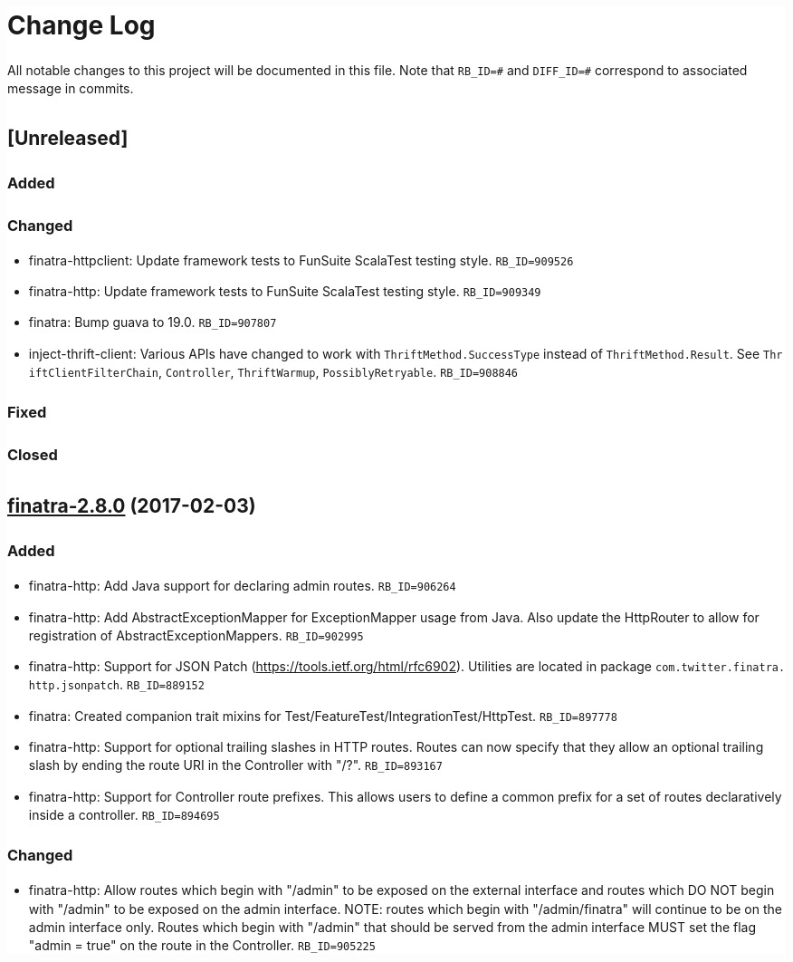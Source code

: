 
# Change Log
All notable changes to this project will be documented in this file. Note that ``RB_ID=#`` and ``DIFF_ID=#`` correspond to associated message in commits.

## [Unreleased]

### Added

### Changed

* finatra-httpclient: Update framework tests to FunSuite ScalaTest testing style. ``RB_ID=909526``

* finatra-http: Update framework tests to FunSuite ScalaTest testing style. ``RB_ID=909349``

* finatra: Bump guava to 19.0. ``RB_ID=907807``

* inject-thrift-client: Various APIs have changed to work with `ThriftMethod.SuccessType`
  instead of `ThriftMethod.Result`. See `ThriftClientFilterChain`, `Controller`,
  `ThriftWarmup`, `PossiblyRetryable`. ``RB_ID=908846``

### Fixed

### Closed

## [finatra-2.8.0](https://github.com/twitter/finatra/tree/finatra-2.8.0) (2017-02-03)

### Added

* finatra-http: Add Java support for declaring admin routes. ``RB_ID=906264``

* finatra-http: Add AbstractExceptionMapper for ExceptionMapper usage from Java.
  Also update the HttpRouter to allow for registration of AbstractExceptionMappers.
  ``RB_ID=902995``

* finatra-http: Support for JSON Patch (https://tools.ietf.org/html/rfc6902). Utilities are
  located in package `com.twitter.finatra.http.jsonpatch`. ``RB_ID=889152``

* finatra: Created companion trait mixins for Test/FeatureTest/IntegrationTest/HttpTest.
  ``RB_ID=897778``

* finatra-http: Support for optional trailing slashes in HTTP routes. Routes can
  now specify that they allow an optional trailing slash by ending the route URI
  in the Controller with "/?". ``RB_ID=893167``

* finatra-http: Support for Controller route prefixes. This allows users to define a
  common prefix for a set of routes declaratively inside a controller. ``RB_ID=894695``

### Changed

* finatra-http: Allow routes which begin with "/admin" to be exposed on the external
  interface and routes which DO NOT begin with "/admin" to be exposed on the admin interface.
  NOTE: routes which begin with "/admin/finatra" will continue to be on the admin interface
  only. Routes which begin with "/admin" that should be served from the admin interface MUST
  set the flag "admin = true" on the route in the Controller. ``RB_ID=905225``
